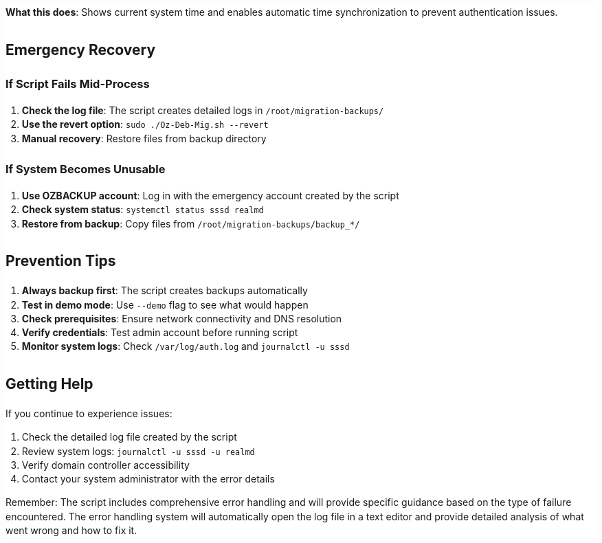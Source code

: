 **What this does**: Shows current system time and enables automatic time synchronization to prevent authentication issues.

## Emergency Recovery

### If Script Fails Mid-Process

1. **Check the log file**: The script creates detailed logs in `/root/migration-backups/`
2. **Use the revert option**: `sudo ./Oz-Deb-Mig.sh --revert`
3. **Manual recovery**: Restore files from backup directory

### If System Becomes Unusable

1. **Use OZBACKUP account**: Log in with the emergency account created by the script
2. **Check system status**: `systemctl status sssd realmd`
3. **Restore from backup**: Copy files from `/root/migration-backups/backup_*/`

## Prevention Tips

1. **Always backup first**: The script creates backups automatically
2. **Test in demo mode**: Use `--demo` flag to see what would happen
3. **Check prerequisites**: Ensure network connectivity and DNS resolution
4. **Verify credentials**: Test admin account before running script
5. **Monitor system logs**: Check `/var/log/auth.log` and `journalctl -u sssd`

## Getting Help

If you continue to experience issues:

1. Check the detailed log file created by the script
2. Review system logs: `journalctl -u sssd -u realmd`
3. Verify domain controller accessibility
4. Contact your system administrator with the error details

Remember: The script includes comprehensive error handling and will provide specific guidance based on the type of failure encountered. The error handling system will automatically open the log file in a text editor and provide detailed analysis of what went wrong and how to fix it.
